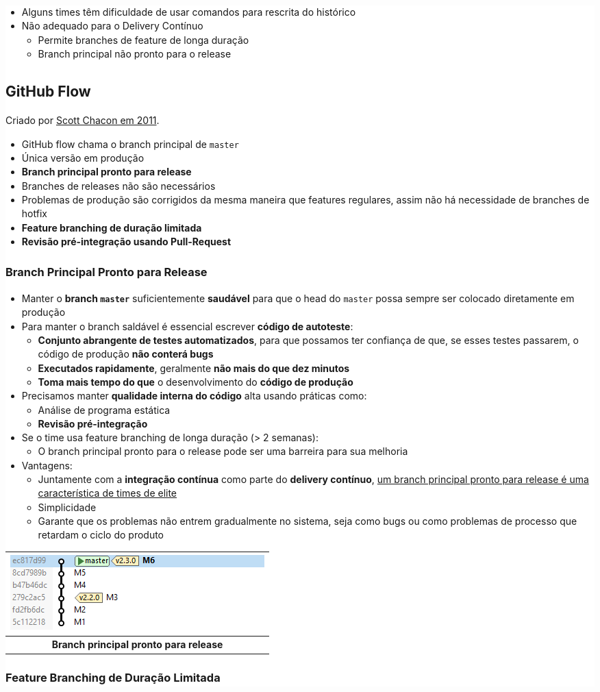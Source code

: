 * Alguns times têm dificuldade de usar comandos para rescrita do histórico
* Não adequado para o Delivery Contínuo
  * Permite branches de feature de longa duração
  * Branch principal não pronto para o release

## GitHub Flow

Criado por [Scott Chacon em 2011](http://scottchacon.com/2011/08/31/github-flow.html).

* GitHub flow chama o branch principal de `master`
* Única versão em produção
* **Branch principal pronto para release**
* Branches de releases não são necessários
* Problemas de produção são corrigidos da mesma maneira que features regulares, assim não há necessidade de branches de hotfix
* **Feature branching de duração limitada**
* **Revisão pré-integração usando Pull-Request**

### Branch Principal Pronto para Release

* Manter o  **branch `master`** suficientemente **saudável** para que o head do `master` possa sempre ser colocado diretamente em produção
* Para manter o branch saldável é essencial escrever **código de autoteste**:
  * **Conjunto abrangente de testes automatizados**, para que possamos ter confiança de que, se esses testes passarem, o código de produção **não conterá bugs**
  * **Executados rapidamente**, geralmente **não mais do que dez minutos**
  * **Toma mais tempo do que** o desenvolvimento do **código de produção**
* Precisamos manter **qualidade interna do código** alta usando práticas como:
  * Análise de programa estática
  * **Revisão pré-integração**
* Se o time usa feature branching de longa duração (> 2 semanas):
  * O branch principal pronto para o release pode ser uma barreira para sua melhoria
* Vantagens:
  * Juntamente com a **integração contínua** como parte do **delivery contínuo**, [um branch principal pronto para release é uma característica de times de elite](/assets/2016-State-of-DevOps-Report.pdf)
  * Simplicidade
  * Garante que os problemas não entrem gradualmente no sistema, seja como bugs ou como problemas de processo que retardam o ciclo do produto

|   ![](/images/mainline-release.png)    |
| :--------------------------------------: |
| **Branch principal pronto para release** |

### Feature Branching de Duração Limitada
